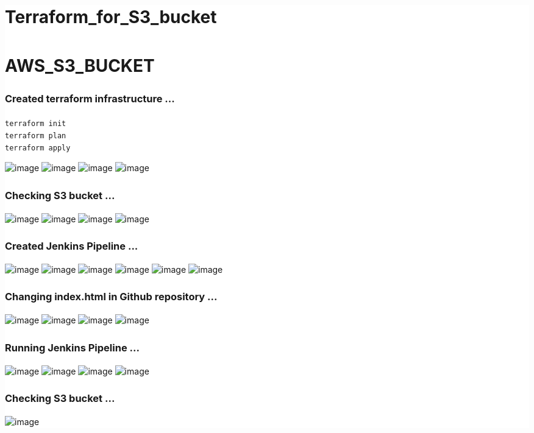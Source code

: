 # Terraform_for_S3_bucket
# AWS_S3_BUCKET
### Created terraform infrastructure ...
    terraform init
    terraform plan
    terraform apply
<img width="960" alt="image" src="https://github.com/dimapovarchuk/jenkins_aws_s3_static_site/assets/52627259/c1fd4ab7-cfb8-4d4c-b1cf-cd93d04998d5">
<img width="960" alt="image" src="https://github.com/dimapovarchuk/jenkins_aws_s3_static_site/assets/52627259/e2523221-ae22-4fdf-b4c7-d2dcedd3c09e">
<img width="960" alt="image" src="https://github.com/dimapovarchuk/jenkins_aws_s3_static_site/assets/52627259/c214cc93-b53f-45e5-9118-138a45e9acf4">
<img width="960" alt="image" src="https://github.com/dimapovarchuk/jenkins_aws_s3_static_site/assets/52627259/0f995172-c312-4b03-871a-c918050399fa">

### Checking S3 bucket ...
<img width="958" alt="image" src="https://github.com/dimapovarchuk/jenkins_aws_s3_static_site/assets/52627259/c9b74c69-6bd9-4b10-9750-818810af9382">
<img width="960" alt="image" src="https://github.com/dimapovarchuk/jenkins_aws_s3_static_site/assets/52627259/b01cf68d-7ae2-4725-839c-81c5ed9045e1">
<img width="960" alt="image" src="https://github.com/dimapovarchuk/jenkins_aws_s3_static_site/assets/52627259/74296b9c-47dc-41b9-8fd9-16542b6c47c8">
<img width="960" alt="image" src="https://github.com/dimapovarchuk/jenkins_aws_s3_static_site/assets/52627259/4b0c1c45-83f2-411b-a46e-2656dcddfcf6">

### Created Jenkins Pipeline ...
<img width="960" alt="image" src="https://github.com/dimapovarchuk/jenkins_aws_s3_static_site/assets/52627259/37a31934-5545-4635-8eed-2643bf3a6782">
<img width="960" alt="image" src="https://github.com/dimapovarchuk/jenkins_aws_s3_static_site/assets/52627259/b08b51f1-fda5-4c78-aa34-66b75c815890">
<img width="960" alt="image" src="https://github.com/dimapovarchuk/jenkins_aws_s3_static_site/assets/52627259/6550d4ae-9ce2-4d42-b700-6b2845cea805">
<img width="960" alt="image" src="https://github.com/dimapovarchuk/jenkins_aws_s3_static_site/assets/52627259/62773c58-cafe-4ba3-9060-dab6e4196e03">
<img width="960" alt="image" src="https://github.com/dimapovarchuk/jenkins_aws_s3_static_site/assets/52627259/5074f572-bf1b-49c0-936a-10cdd545ff56">
<img width="960" alt="image" src="https://github.com/dimapovarchuk/jenkins_aws_s3_static_site/assets/52627259/4b40cf21-0ac7-4a2d-afb6-ba78506fd4a9">

### Changing index.html in Github repository ...
<img width="960" alt="image" src="https://github.com/dimapovarchuk/jenkins_aws_s3_static_site/assets/52627259/8fc2c54c-2797-460b-b5e0-d56a856160a9">
<img width="960" alt="image" src="https://github.com/dimapovarchuk/jenkins_aws_s3_static_site/assets/52627259/c937a713-39b1-4965-84b9-b543a7f4b473">
<img width="960" alt="image" src="https://github.com/dimapovarchuk/jenkins_aws_s3_static_site/assets/52627259/e674b424-6acd-438e-aaf0-c1160d1281f1">
<img width="959" alt="image" src="https://github.com/dimapovarchuk/jenkins_aws_s3_static_site/assets/52627259/66824a3f-f75f-4566-ae26-6aa00f177ce4">

### Running Jenkins Pipeline ...
<img width="960" alt="image" src="https://github.com/dimapovarchuk/jenkins_aws_s3_static_site/assets/52627259/014ed1ed-5bed-4d85-b399-c159aa3d2776">
<img width="958" alt="image" src="https://github.com/dimapovarchuk/jenkins_aws_s3_static_site/assets/52627259/d76295b9-633c-4a8b-984b-d8a767cb2db3">
<img width="960" alt="image" src="https://github.com/dimapovarchuk/jenkins_aws_s3_static_site/assets/52627259/2282703c-6519-4330-8e56-f6141a7cd3b3">
<img width="957" alt="image" src="https://github.com/dimapovarchuk/jenkins_aws_s3_static_site/assets/52627259/70f8a88f-21c2-4fe8-86c1-651e05f26b0f">

### Checking S3 bucket ...
<img width="960" alt="image" src="https://github.com/dimapovarchuk/jenkins_aws_s3_static_site/assets/52627259/f242865b-2725-4d40-8d78-623c4a4aca57">

    
